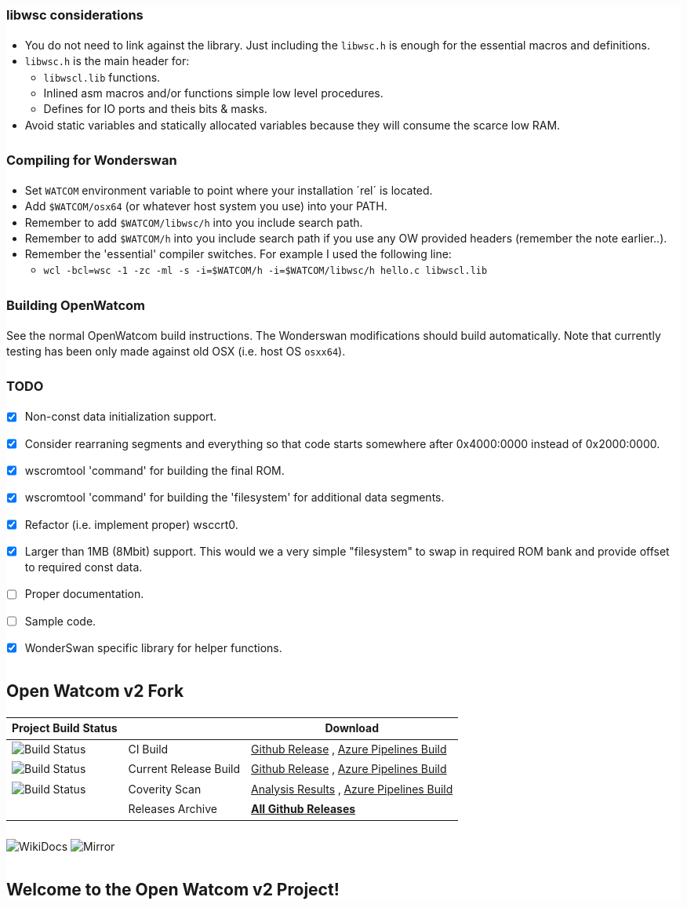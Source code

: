### libwsc considerations ###
* You do not need to link against the library. Just including the `libwsc.h` is enough for the essential macros and definitions.
* `libwsc.h` is the main header for:
  - `libwscl.lib` functions.
  - Inlined asm macros and/or functions simple low level procedures.
  - Defines for IO ports and theis bits & masks.
* Avoid static variables and statically allocated variables because they will consume the scarce low RAM.

### Compiling for Wonderswan ###
* Set `WATCOM` environment variable to point where your installation ´rel´ is located.
* Add `$WATCOM/osx64` (or whatever host system you use) into your PATH.
* Remember to add `$WATCOM/libwsc/h` into you include search path.
* Remember to add `$WATCOM/h` into you include search path if you use any OW provided headers (remember the note earlier..).
* Remember the 'essential' compiler switches. For example I used the following line:
  - `wcl -bcl=wsc -1 -zc -ml -s -i=$WATCOM/h -i=$WATCOM/libwsc/h hello.c libwscl.lib`

### Building OpenWatcom ###
See the normal OpenWatcom build instructions. The Wonderswan modifications should build automatically. Note that currently testing has been only made against old OSX (i.e. host OS `osxx64`).


### TODO ###
- [x] Non-const data initialization support.
- [x] Consider rearraning segments and everything so that code starts somewhere after 0x4000:0000 instead of 0x2000:0000.
- [x] wscromtool 'command' for building the final ROM.
- [x] wscromtool 'command' for building the 'filesystem' for additional data segments.
- [x] Refactor (i.e. implement proper) wsccrt0.
- [x] Larger than 1MB (8Mbit) support. This would we a very simple "filesystem" to swap in required ROM bank and provide offset to required const data.
- [ ] Proper documentation.
- [ ] Sample code.
- [x] WonderSwan specific library for helper functions.



## Open Watcom v2 Fork
|Project Build Status||Download|
|---|---|---|
|![Build Status](https://dev.azure.com/open-watcom/open-watcom-v2/_apis/build/status/open-watcom-v2-CI?branchName=master&stageName=Last%20CI%20build)|CI Build|[Github Release](https://github.com/open-watcom/open-watcom-v2/releases/tag/Last-CI-build) , [Azure Pipelines Build](https://dev.azure.com/open-watcom/open-watcom-v2/_build/latest?definitionId=11&branchName=master)|
|![Build Status](https://dev.azure.com/open-watcom/open-watcom-v2/_apis/build/status/open-watcom-v2-Release?branchName=master&stageName=GitHub%20Release)|Current Release Build|[Github Release](https://github.com/open-watcom/open-watcom-v2/releases/tag/Current-build) , [Azure Pipelines Build](https://dev.azure.com/open-watcom/open-watcom-v2/_build/latest?definitionId=14&branchName=master)|
|![Build Status](https://dev.azure.com/open-watcom/open-watcom-v2/_apis/build/status/open-watcom-v2-Coverity%20Scan?branchName=master)|Coverity Scan|[Analysis Results](https://scan.coverity.com/projects/open-watcom-open-watcom-v2) , [Azure Pipelines Build](https://dev.azure.com/open-watcom/open-watcom-v2/_build/latest?definitionId=16&branchName=master)|
||Releases Archive|[**All Github Releases**](https://github.com/open-watcom/open-watcom-v2/releases)
###
![WikiDocs](https://github.com/open-watcom/open-watcom-v2/workflows/WikiDocs/badge.svg)[](https://github.com/open-watcom/open-watcom-v2/actions?query=workflow%3AWikiDocs)
![Mirror](https://github.com/open-watcom/open-watcom-v2/workflows/Mirror/badge.svg)[](https://github.com/open-watcom/open-watcom-v2/actions?query=workflow%3AMirror)
###
## Welcome to the Open Watcom v2 Project! 
